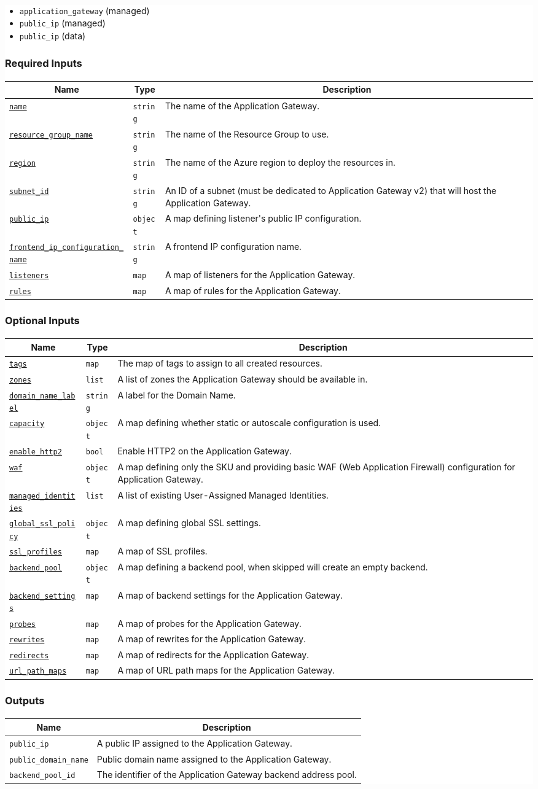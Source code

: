- `application_gateway` (managed)
- `public_ip` (managed)
- `public_ip` (data)

### Required Inputs

Name | Type | Description
--- | --- | ---
[`name`](#name) | `string` | The name of the Application Gateway.
[`resource_group_name`](#resource_group_name) | `string` | The name of the Resource Group to use.
[`region`](#region) | `string` | The name of the Azure region to deploy the resources in.
[`subnet_id`](#subnet_id) | `string` | An ID of a subnet (must be dedicated to Application Gateway v2) that will host the Application Gateway.
[`public_ip`](#public_ip) | `object` | A map defining listener's public IP configuration.
[`frontend_ip_configuration_name`](#frontend_ip_configuration_name) | `string` | A frontend IP configuration name.
[`listeners`](#listeners) | `map` | A map of listeners for the Application Gateway.
[`rules`](#rules) | `map` | A map of rules for the Application Gateway.

### Optional Inputs

Name | Type | Description
--- | --- | ---
[`tags`](#tags) | `map` | The map of tags to assign to all created resources.
[`zones`](#zones) | `list` | A list of zones the Application Gateway should be available in.
[`domain_name_label`](#domain_name_label) | `string` | A label for the Domain Name.
[`capacity`](#capacity) | `object` | A map defining whether static or autoscale configuration is used.
[`enable_http2`](#enable_http2) | `bool` | Enable HTTP2 on the Application Gateway.
[`waf`](#waf) | `object` | A map defining only the SKU and providing basic WAF (Web Application Firewall) configuration for Application Gateway.
[`managed_identities`](#managed_identities) | `list` | A list of existing User-Assigned Managed Identities.
[`global_ssl_policy`](#global_ssl_policy) | `object` | A map defining global SSL settings.
[`ssl_profiles`](#ssl_profiles) | `map` | A map of SSL profiles.
[`backend_pool`](#backend_pool) | `object` | A map defining a backend pool, when skipped will create an empty backend.
[`backend_settings`](#backend_settings) | `map` | A map of backend settings for the Application Gateway.
[`probes`](#probes) | `map` | A map of probes for the Application Gateway.
[`rewrites`](#rewrites) | `map` | A map of rewrites for the Application Gateway.
[`redirects`](#redirects) | `map` | A map of redirects for the Application Gateway.
[`url_path_maps`](#url_path_maps) | `map` | A map of URL path maps for the Application Gateway.

### Outputs

Name |  Description
--- | ---
`public_ip` | A public IP assigned to the Application Gateway.
`public_domain_name` | Public domain name assigned to the Application Gateway.
`backend_pool_id` | The identifier of the Application Gateway backend address pool.
